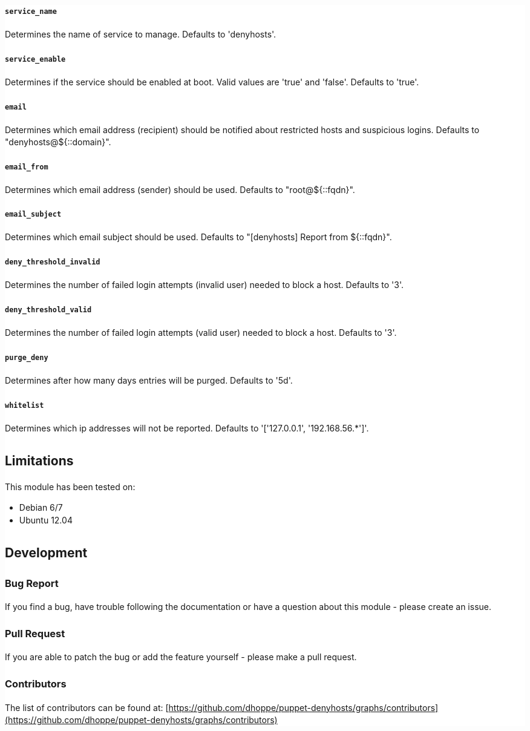 #### `service_name`

Determines the name of service to manage. Defaults to 'denyhosts'.

#### `service_enable`

Determines if the service should be enabled at boot. Valid values are 'true' and
'false'. Defaults to 'true'.

#### `email`

Determines which email address (recipient) should be notified about restricted
hosts and suspicious logins. Defaults to "denyhosts@${::domain}".

#### `email_from`

Determines which email address (sender) should be used. Defaults to "root@${::fqdn}".

#### `email_subject`

Determines which email subject should be used. Defaults to "[denyhosts] Report
from ${::fqdn}".

#### `deny_threshold_invalid`

Determines the number of failed login attempts (invalid user) needed to block a
host. Defaults to '3'.

#### `deny_threshold_valid`

Determines the number of failed login attempts (valid user) needed to block a
host. Defaults to '3'.

#### `purge_deny`

Determines after how many days entries will be purged. Defaults to '5d'.

#### `whitelist`

Determines which ip addresses will not be reported. Defaults to '['127.0.0.1', '192.168.56.*']'.

## Limitations

This module has been tested on:

* Debian 6/7
* Ubuntu 12.04

## Development

### Bug Report

If you find a bug, have trouble following the documentation or have a question
about this module - please create an issue.

### Pull Request

If you are able to patch the bug or add the feature yourself - please make a
pull request.

### Contributors

The list of contributors can be found at: [https://github.com/dhoppe/puppet-denyhosts/graphs/contributors](https://github.com/dhoppe/puppet-denyhosts/graphs/contributors)
